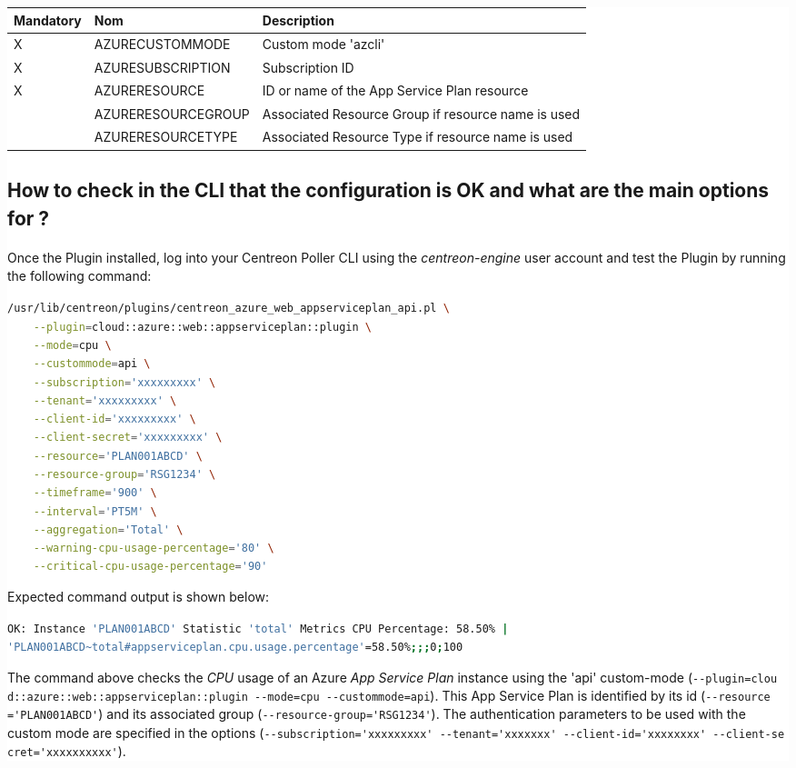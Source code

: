 

| Mandatory | Nom                | Description                                        |
| :-------- | :----------------- | :------------------------------------------------- |
| X         | AZURECUSTOMMODE    | Custom mode 'azcli'                                |
| X         | AZURESUBSCRIPTION  | Subscription ID                                    |
| X         | AZURERESOURCE      | ID or name of the App Service Plan resource        |
|           | AZURERESOURCEGROUP | Associated Resource Group if resource name is used |
|           | AZURERESOURCETYPE  | Associated Resource Type if resource name is used  |



## How to check in the CLI that the configuration is OK and what are the main options for ?

Once the Plugin installed, log into your Centreon Poller CLI using the *centreon-engine* 
user account and test the Plugin by running the following command:

```bash
/usr/lib/centreon/plugins/centreon_azure_web_appserviceplan_api.pl \
    --plugin=cloud::azure::web::appserviceplan::plugin \
    --mode=cpu \
    --custommode=api \
    --subscription='xxxxxxxxx' \
    --tenant='xxxxxxxxx' \
    --client-id='xxxxxxxxx' \
    --client-secret='xxxxxxxxx' \
    --resource='PLAN001ABCD' \
    --resource-group='RSG1234' \
    --timeframe='900' \
    --interval='PT5M' \
    --aggregation='Total' \
    --warning-cpu-usage-percentage='80' \
    --critical-cpu-usage-percentage='90'
```

Expected command output is shown below:

```bash
OK: Instance 'PLAN001ABCD' Statistic 'total' Metrics CPU Percentage: 58.50% |
'PLAN001ABCD~total#appserviceplan.cpu.usage.percentage'=58.50%;;;0;100
```

The command above checks the *CPU* usage of an Azure *App Service Plan* instance using the 'api' custom-mode
(```--plugin=cloud::azure::web::appserviceplan::plugin --mode=cpu --custommode=api```).
This App Service Plan is identified by its id (```--resource='PLAN001ABCD'```) and its associated group (```--resource-group='RSG1234'```).
The authentication parameters to be used with the custom mode are specified in the options (```--subscription='xxxxxxxxx'
--tenant='xxxxxxx' --client-id='xxxxxxxx' --client-secret='xxxxxxxxxx'```).
